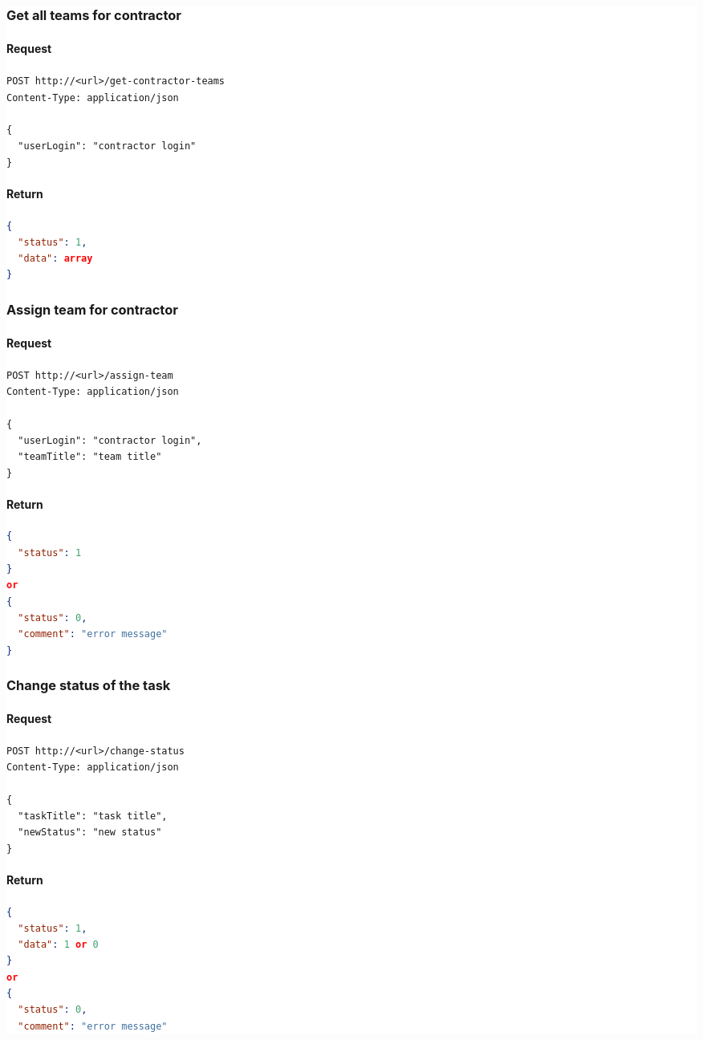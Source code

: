 ### Get all teams for contractor
#### Request
```http request
POST http://<url>/get-contractor-teams
Content-Type: application/json

{
  "userLogin": "contractor login"
}
```
#### Return
```json
{
  "status": 1,
  "data": array
}
```

### Assign team for contractor
#### Request
```http request
POST http://<url>/assign-team
Content-Type: application/json

{
  "userLogin": "contractor login",
  "teamTitle": "team title"
}
```
#### Return
```json
{
  "status": 1
}
or
{
  "status": 0,
  "comment": "error message"
}
```

### Change status of the task
#### Request
```http request
POST http://<url>/change-status
Content-Type: application/json

{
  "taskTitle": "task title",
  "newStatus": "new status"
}
```
#### Return
```json
{
  "status": 1,
  "data": 1 or 0
}
or
{
  "status": 0,
  "comment": "error message"
```